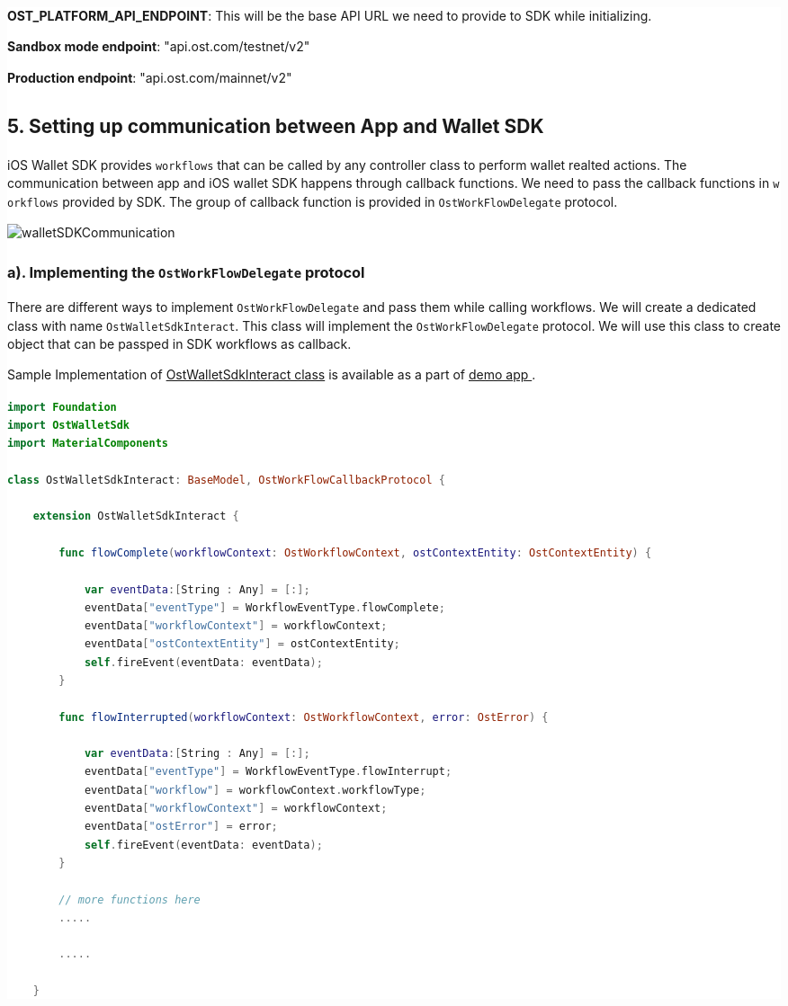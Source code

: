 **OST_PLATFORM_API_ENDPOINT**:
This will be the base API URL we need to provide to SDK while initializing.

**Sandbox mode endpoint**: "api.ost.com/testnet/v2"

**Production endpoint**: "api.ost.com/mainnet/v2"


## 5. Setting up communication between App and Wallet SDK

iOS Wallet SDK provides `workflows` that can be called by any controller class to perform wallet realted actions. 
The communication between app and iOS wallet SDK happens through callback functions. We need to pass the callback functions in `workflows` provided by SDK. The group of callback function is provided in `OstWorkFlowDelegate` protocol.


![walletSDKCommunication](/platform/docs/sdk/assets/communication-ios-sdk.png)

### a). Implementing the `OstWorkFlowDelegate` protocol
There are different ways to implement `OstWorkFlowDelegate` and pass them while calling workflows. We will create a dedicated class with name `OstWalletSdkInteract`. This class will implement the `OstWorkFlowDelegate` protocol. We will use this class to create object that can be passped in SDK workflows as callback. 

Sample Implementation of [ OstWalletSdkInteract class](https://github.com/ostdotcom/ios-demo-app/blob/develop/TestDemoApp/OstSdkInteract/OstSdkInteract.swift) is available as a part of [demo app ](https://github.com/ostdotcom/ios-demo-app/tree/develop).


```swift
import Foundation
import OstWalletSdk
import MaterialComponents

class OstWalletSdkInteract: BaseModel, OstWorkFlowCallbackProtocol {
    
    extension OstWalletSdkInteract {

        func flowComplete(workflowContext: OstWorkflowContext, ostContextEntity: OstContextEntity) {
           
            var eventData:[String : Any] = [:];
            eventData["eventType"] = WorkflowEventType.flowComplete;
            eventData["workflowContext"] = workflowContext;
            eventData["ostContextEntity"] = ostContextEntity;
            self.fireEvent(eventData: eventData);
        }

        func flowInterrupted(workflowContext: OstWorkflowContext, error: OstError) {
        
            var eventData:[String : Any] = [:];
            eventData["eventType"] = WorkflowEventType.flowInterrupt;
            eventData["workflow"] = workflowContext.workflowType;
            eventData["workflowContext"] = workflowContext;
            eventData["ostError"] = error;
            self.fireEvent(eventData: eventData);
        }

        // more functions here
        .....

        .....

    }

```
